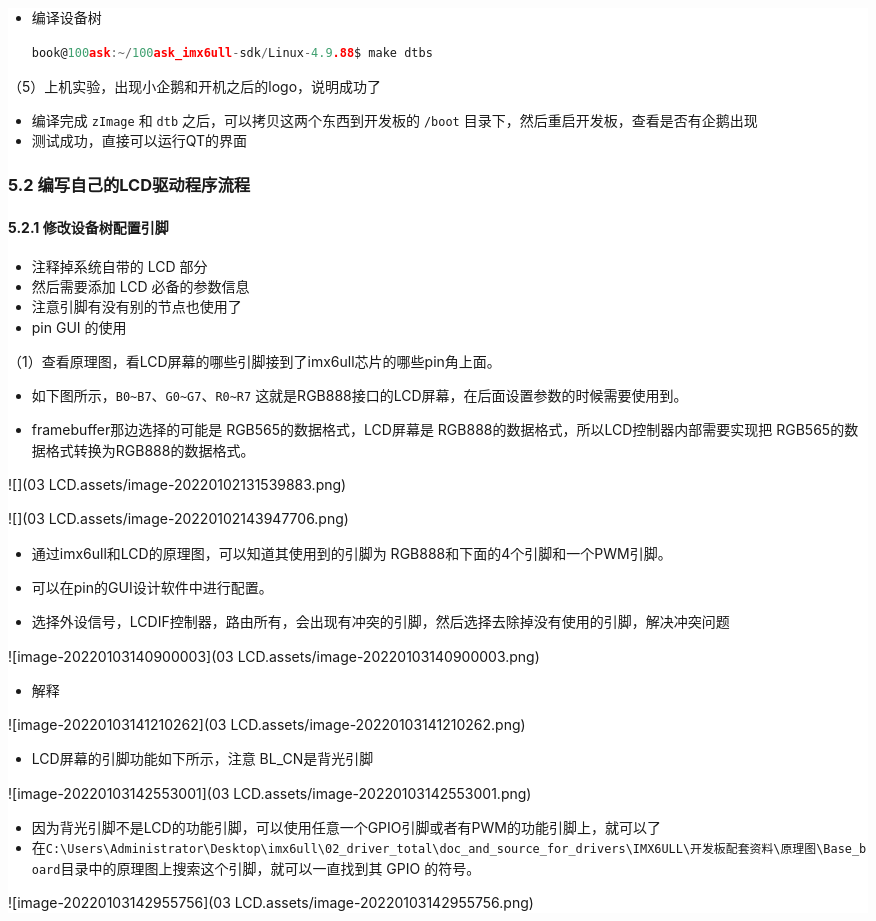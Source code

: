 - 编译设备树

  ```c
  book@100ask:~/100ask_imx6ull-sdk/Linux-4.9.88$ make dtbs
  ```

  

（5）上机实验，出现小企鹅和开机之后的logo，说明成功了

- 编译完成 `zImage` 和 `dtb` 之后，可以拷贝这两个东西到开发板的 `/boot` 目录下，然后重启开发板，查看是否有企鹅出现
- 测试成功，直接可以运行QT的界面



### 5.2 编写自己的LCD驱动程序流程

#### 5.2.1 修改设备树配置引脚

- 注释掉系统自带的 LCD 部分
- 然后需要添加 LCD 必备的参数信息
- 注意引脚有没有别的节点也使用了
- pin GUI 的使用



（1）查看原理图，看LCD屏幕的哪些引脚接到了imx6ull芯片的哪些pin角上面。

- 如下图所示，`B0~B7`、`G0~G7`、`R0~R7` 这就是RGB888接口的LCD屏幕，在后面设置参数的时候需要使用到。

- framebuffer那边选择的可能是 RGB565的数据格式，LCD屏幕是 RGB888的数据格式，所以LCD控制器内部需要实现把 RGB565的数据格式转换为RGB888的数据格式。

![](03 LCD.assets/image-20220102131539883.png)



![](03 LCD.assets/image-20220102143947706.png)

- 通过imx6ull和LCD的原理图，可以知道其使用到的引脚为 RGB888和下面的4个引脚和一个PWM引脚。

- 可以在pin的GUI设计软件中进行配置。

- 选择外设信号，LCDIF控制器，路由所有，会出现有冲突的引脚，然后选择去除掉没有使用的引脚，解决冲突问题

![image-20220103140900003](03 LCD.assets/image-20220103140900003.png)

- 解释

![image-20220103141210262](03 LCD.assets/image-20220103141210262.png)



- LCD屏幕的引脚功能如下所示，注意 BL_CN是背光引脚

![image-20220103142553001](03 LCD.assets/image-20220103142553001.png)

- 因为背光引脚不是LCD的功能引脚，可以使用任意一个GPIO引脚或者有PWM的功能引脚上，就可以了
- 在`C:\Users\Administrator\Desktop\imx6ull\02_driver_total\doc_and_source_for_drivers\IMX6ULL\开发板配套资料\原理图\Base_board`目录中的原理图上搜索这个引脚，就可以一直找到其 GPIO 的符号。

![image-20220103142955756](03 LCD.assets/image-20220103142955756.png)
